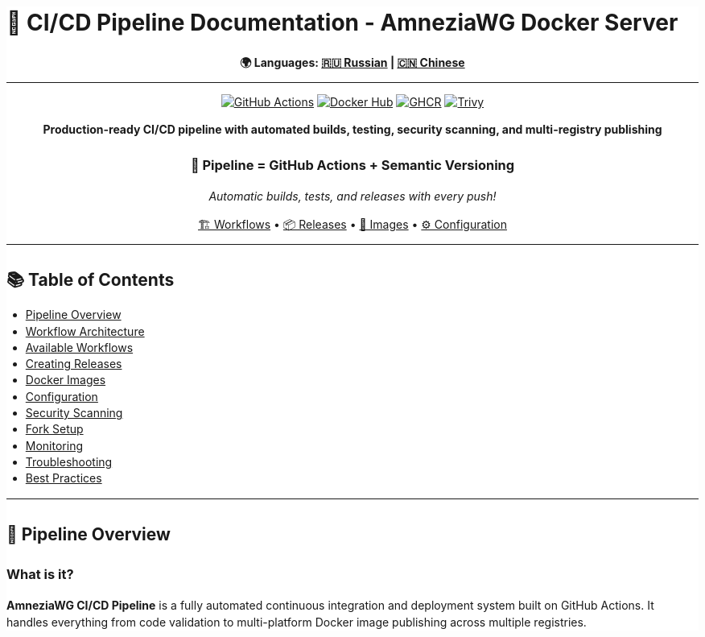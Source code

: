 # 🚀 CI/CD Pipeline Documentation - AmneziaWG Docker Server

<div align="center">

**🌍 Languages: [🇷🇺 Russian](docs/ru/pipeline.md) | [🇨🇳 Chinese](docs/zh/pipeline.md)**

---

[![GitHub Actions](https://img.shields.io/badge/GitHub_Actions-2088FF?style=for-the-badge&logo=github-actions&logoColor=white)](https://github.com/features/actions)
[![Docker Hub](https://img.shields.io/badge/Docker_Hub-2496ED?style=for-the-badge&logo=docker&logoColor=white)](https://hub.docker.com)
[![GHCR](https://img.shields.io/badge/GitHub_Container_Registry-100000?style=for-the-badge&logo=github&logoColor=white)](https://ghcr.io)
[![Trivy](https://img.shields.io/badge/Trivy_Security-1904DA?style=for-the-badge&logo=aqua&logoColor=white)](https://trivy.dev)

**Production-ready CI/CD pipeline with automated builds, testing, security scanning, and multi-registry publishing**

### 🎯 Pipeline = GitHub Actions + Semantic Versioning

_Automatic builds, tests, and releases with every push!_

[🏗️ Workflows](#️-workflows) • [📦 Releases](#-creating-releases) • [🐳 Images](#-docker-images) • [⚙️ Configuration](#️-configuration)

</div>

---

## 📚 Table of Contents

- [Pipeline Overview](#-pipeline-overview)
- [Workflow Architecture](#️-workflow-architecture)
- [Available Workflows](#️-available-workflows)
- [Creating Releases](#-creating-releases)
- [Docker Images](#-docker-images)
- [Configuration](#️-configuration)
- [Security Scanning](#-security-scanning)
- [Fork Setup](#-fork-setup)
- [Monitoring](#-monitoring--debugging)
- [Troubleshooting](#-troubleshooting)
- [Best Practices](#-best-practices)

---

## 🎯 Pipeline Overview

### What is it?

**AmneziaWG CI/CD Pipeline** is a fully automated continuous integration and deployment system built on GitHub Actions. It handles everything from code validation to multi-platform Docker image publishing across multiple registries.
